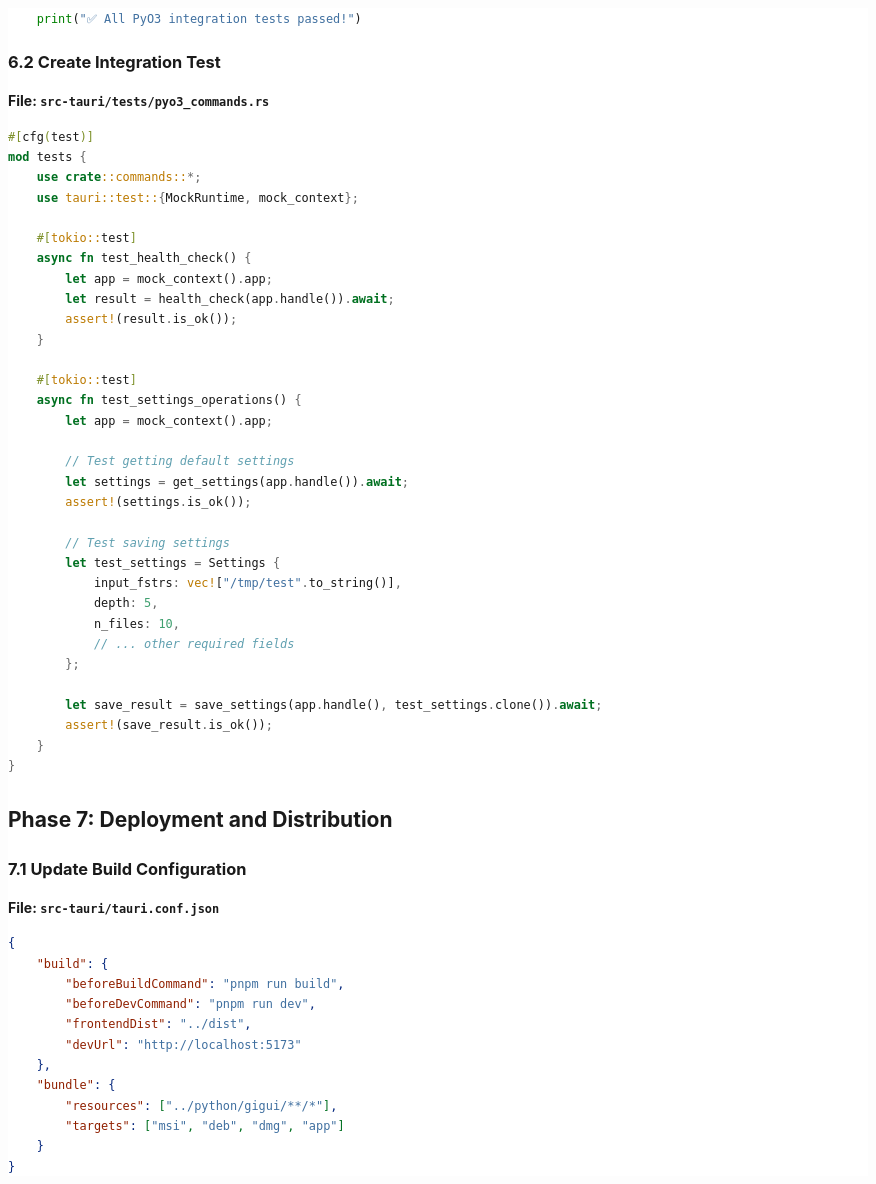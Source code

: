 ```python
    print("✅ All PyO3 integration tests passed!")
```

### 6.2 Create Integration Test

**File: `src-tauri/tests/pyo3_commands.rs`**

```rust
#[cfg(test)]
mod tests {
    use crate::commands::*;
    use tauri::test::{MockRuntime, mock_context};

    #[tokio::test]
    async fn test_health_check() {
        let app = mock_context().app;
        let result = health_check(app.handle()).await;
        assert!(result.is_ok());
    }

    #[tokio::test]
    async fn test_settings_operations() {
        let app = mock_context().app;

        // Test getting default settings
        let settings = get_settings(app.handle()).await;
        assert!(settings.is_ok());

        // Test saving settings
        let test_settings = Settings {
            input_fstrs: vec!["/tmp/test".to_string()],
            depth: 5,
            n_files: 10,
            // ... other required fields
        };

        let save_result = save_settings(app.handle(), test_settings.clone()).await;
        assert!(save_result.is_ok());
    }
}
```

## Phase 7: Deployment and Distribution

### 7.1 Update Build Configuration

**File: `src-tauri/tauri.conf.json`**

```json
{
    "build": {
        "beforeBuildCommand": "pnpm run build",
        "beforeDevCommand": "pnpm run dev",
        "frontendDist": "../dist",
        "devUrl": "http://localhost:5173"
    },
    "bundle": {
        "resources": ["../python/gigui/**/*"],
        "targets": ["msi", "deb", "dmg", "app"]
    }
}
```
